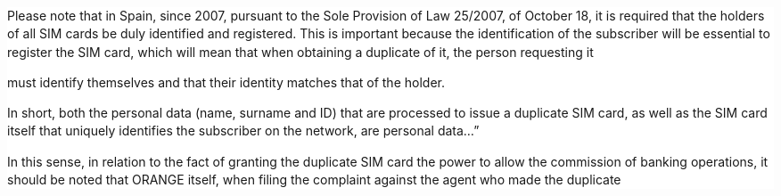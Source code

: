 Please note that in Spain, since 2007, pursuant to the Sole Provision of
Law 25/2007, of October 18, it is required that the holders of all SIM cards
be duly identified and registered. This is important because the
identification of the subscriber will be essential to register the SIM card, which
will mean that when obtaining a duplicate of it, the person requesting it

must identify themselves and that their identity matches that of the holder.

In short, both the personal data (name, surname and ID) that are processed to
issue a duplicate SIM card, as well as the SIM card itself that
uniquely identifies the subscriber on the network, are personal data…”

In this sense, in relation to the fact of granting the duplicate SIM card the
power to allow the commission of banking operations, it should be noted that ORANGE itself, when filing the complaint against the agent who made the duplicate
